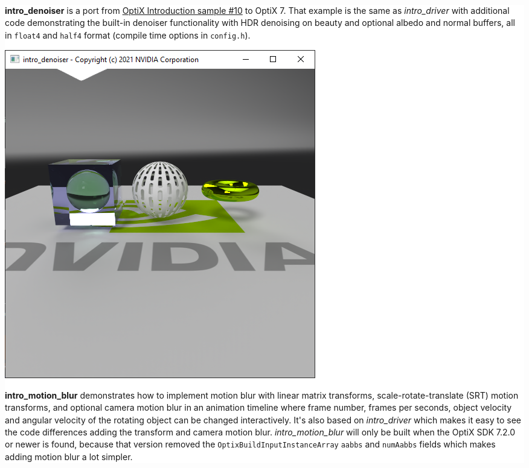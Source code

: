 **intro_denoiser** is a port from [OptiX Introduction sample #10](https://github.com/nvpro-samples/optix_advanced_samples/tree/master/src/optixIntroduction/optixIntro_10) to OptiX 7.
That example is the same as *intro_driver* with additional code demonstrating the built-in denoiser functionality with HDR denoising on beauty and optional albedo and normal buffers, all in `float4` and `half4` format (compile time options in `config.h`).

![intro_denoiser with spherical environment light](./apps/intro_denoiser/intro_denoiser.png)

**intro_motion_blur** demonstrates how to implement motion blur with linear matrix transforms, scale-rotate-translate (SRT) motion transforms, and optional camera motion blur in an animation timeline where frame number, frames per seconds, object velocity and angular velocity of the rotating object can be changed interactively.
It's also based on *intro_driver* which makes it easy to see the code differences adding the transform and camera motion blur. 
*intro_motion_blur* will only be built when the OptiX SDK 7.2.0 or newer is found, because that version removed the `OptixBuildInputInstanceArray` `aabbs` and `numAabbs` fields which makes adding motion blur a lot simpler.

